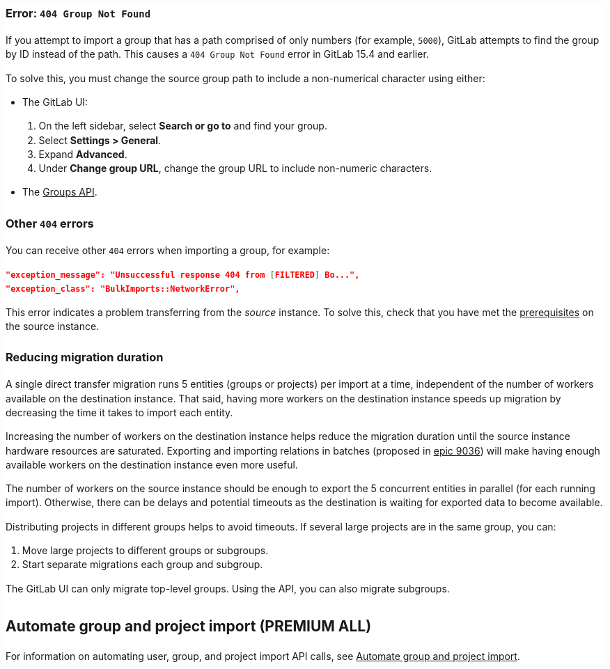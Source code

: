 ### Error: `404 Group Not Found`

If you attempt to import a group that has a path comprised of only numbers (for example, `5000`), GitLab attempts to
find the group by ID instead of the path. This causes a `404 Group Not Found` error in GitLab 15.4 and earlier.

To solve this, you must change the source group path to include a non-numerical character using either:

- The GitLab UI:

  1. On the left sidebar, select **Search or go to** and find your group.
  1. Select **Settings > General**.
  1. Expand **Advanced**.
  1. Under **Change group URL**, change the group URL to include non-numeric characters.

- The [Groups API](../../../api/groups.md#update-group).

### Other `404` errors

You can receive other `404` errors when importing a group, for example:

```json
"exception_message": "Unsuccessful response 404 from [FILTERED] Bo...",
"exception_class": "BulkImports::NetworkError",
```

This error indicates a problem transferring from the _source_ instance. To solve this, check that you have met the [prerequisites](#prerequisites) on the source
instance.

### Reducing migration duration

A single direct transfer migration runs 5 entities (groups or projects) per import at a time, independent of the number of workers available on the destination instance.
That said, having more workers on the destination instance speeds up migration by decreasing the time it takes to import each entity.

Increasing the number of workers on the destination instance helps reduce the migration duration until the source instance hardware resources are saturated. Exporting and importing relations in batches (proposed in [epic 9036](https://gitlab.com/groups/gitlab-org/-/epics/9036)) will make having enough available workers on
the destination instance even more useful.

The number of workers on the source instance should be enough to export the 5 concurrent entities in parallel (for each running import). Otherwise, there can be
delays and potential timeouts as the destination is waiting for exported data to become available.

Distributing projects in different groups helps to avoid timeouts. If several large projects are in the same group, you can:

1. Move large projects to different groups or subgroups.
1. Start separate migrations each group and subgroup.

The GitLab UI can only migrate top-level groups. Using the API, you can also migrate subgroups.

## Automate group and project import **(PREMIUM ALL)**

For information on automating user, group, and project import API calls, see
[Automate group and project import](../../project/import/index.md#automate-group-and-project-import).
